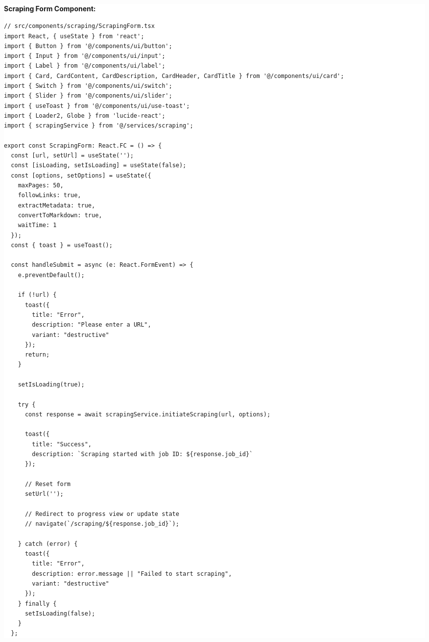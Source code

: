 **Scraping Form Component:**
```tsx
// src/components/scraping/ScrapingForm.tsx
import React, { useState } from 'react';
import { Button } from '@/components/ui/button';
import { Input } from '@/components/ui/input';
import { Label } from '@/components/ui/label';
import { Card, CardContent, CardDescription, CardHeader, CardTitle } from '@/components/ui/card';
import { Switch } from '@/components/ui/switch';
import { Slider } from '@/components/ui/slider';
import { useToast } from '@/components/ui/use-toast';
import { Loader2, Globe } from 'lucide-react';
import { scrapingService } from '@/services/scraping';

export const ScrapingForm: React.FC = () => {
  const [url, setUrl] = useState('');
  const [isLoading, setIsLoading] = useState(false);
  const [options, setOptions] = useState({
    maxPages: 50,
    followLinks: true,
    extractMetadata: true,
    convertToMarkdown: true,
    waitTime: 1
  });
  const { toast } = useToast();

  const handleSubmit = async (e: React.FormEvent) => {
    e.preventDefault();
    
    if (!url) {
      toast({
        title: "Error",
        description: "Please enter a URL",
        variant: "destructive"
      });
      return;
    }

    setIsLoading(true);
    
    try {
      const response = await scrapingService.initiateScraping(url, options);
      
      toast({
        title: "Success",
        description: `Scraping started with job ID: ${response.job_id}`
      });
      
      // Reset form
      setUrl('');
      
      // Redirect to progress view or update state
      // navigate(`/scraping/${response.job_id}`);
      
    } catch (error) {
      toast({
        title: "Error",
        description: error.message || "Failed to start scraping",
        variant: "destructive"
      });
    } finally {
      setIsLoading(false);
    }
  };
```